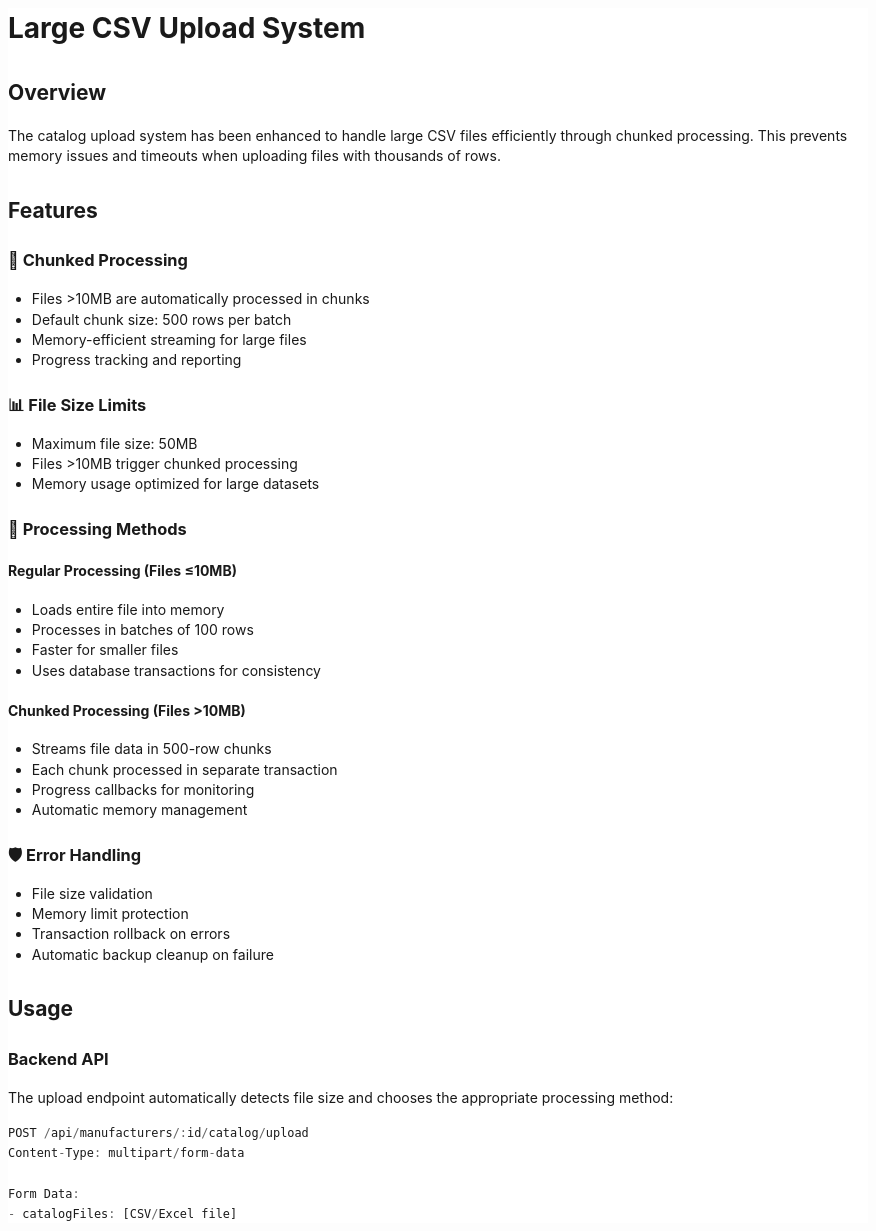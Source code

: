 # Large CSV Upload System

## Overview

The catalog upload system has been enhanced to handle large CSV files efficiently through chunked processing. This prevents memory issues and timeouts when uploading files with thousands of rows.

## Features

### 🚀 **Chunked Processing**
- Files >10MB are automatically processed in chunks
- Default chunk size: 500 rows per batch
- Memory-efficient streaming for large files
- Progress tracking and reporting

### 📊 **File Size Limits**
- Maximum file size: 50MB
- Files >10MB trigger chunked processing
- Memory usage optimized for large datasets

### 🔄 **Processing Methods**

#### Regular Processing (Files ≤10MB)
- Loads entire file into memory
- Processes in batches of 100 rows
- Faster for smaller files
- Uses database transactions for consistency

#### Chunked Processing (Files >10MB)
- Streams file data in 500-row chunks
- Each chunk processed in separate transaction
- Progress callbacks for monitoring
- Automatic memory management

### 🛡️ **Error Handling**
- File size validation
- Memory limit protection
- Transaction rollback on errors
- Automatic backup cleanup on failure

## Usage

### Backend API

The upload endpoint automatically detects file size and chooses the appropriate processing method:

```javascript
POST /api/manufacturers/:id/catalog/upload
Content-Type: multipart/form-data

Form Data:
- catalogFiles: [CSV/Excel file]
```
